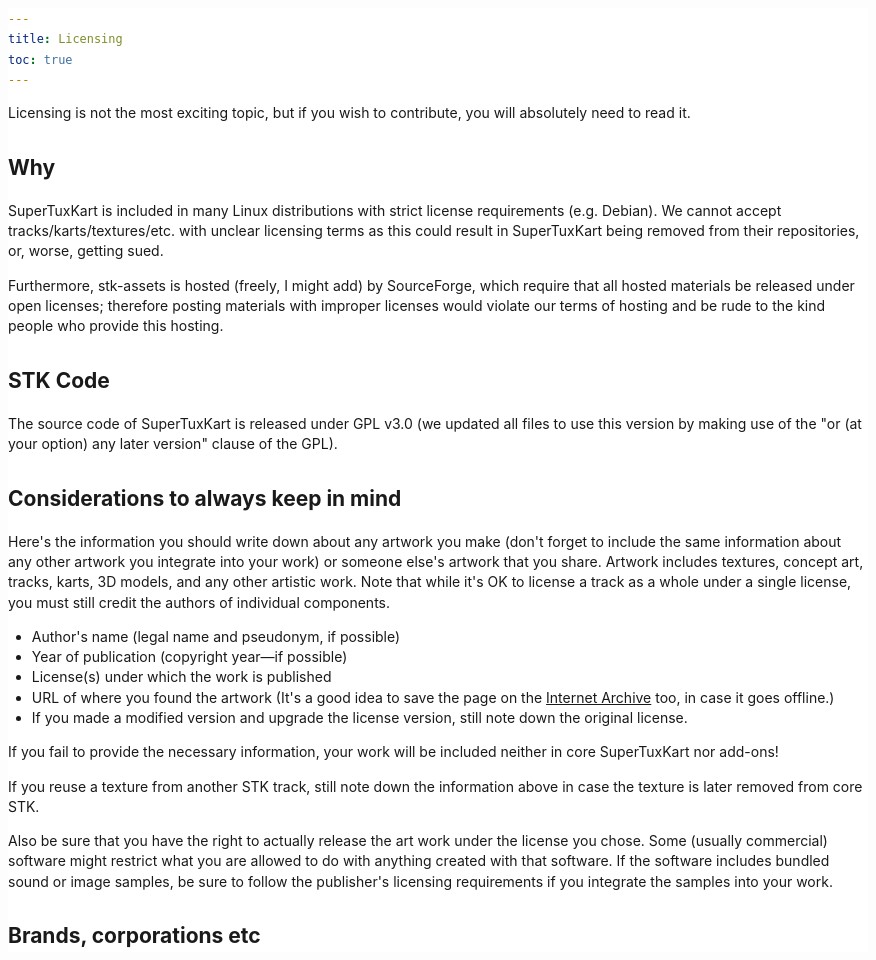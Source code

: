 ```yaml
---
title: Licensing
toc: true
---
```

Licensing is not the most exciting topic, but if you wish to contribute, you will absolutely need to read it.

## Why

SuperTuxKart is included in many Linux distributions with strict license requirements (e.g. Debian). We cannot accept tracks/karts/textures/etc. with unclear licensing terms as this could result in SuperTuxKart being removed from their repositories, or, worse, getting sued.

Furthermore, stk-assets is hosted (freely, I might add) by SourceForge, which require that all hosted materials be released under open licenses; therefore posting materials with improper licenses would violate our terms of hosting and be rude to the kind people who provide this hosting.

## STK Code

The source code of SuperTuxKart is released under GPL v3.0 (we updated all files to use this version by making use of the "or (at your option) any later version" clause of the GPL).

## Considerations to always keep in mind

Here's the information you should write down about any artwork you make (don't forget to include the same information about any other artwork you integrate into your work) or someone else's artwork that you share. Artwork includes textures, concept art, tracks, karts, 3D models, and any other artistic work. Note that while it's OK to license a track as a whole under a single license, you must still credit the authors of individual components.

* Author's name (legal name and pseudonym, if possible)
* Year of publication (copyright year—if possible)
* License(s) under which the work is published
* URL of where you found the artwork (It's a good idea to save the page on the [Internet Archive](https://web.archive.org) too, in case it goes offline.)
* If you made a modified version and upgrade the license version, still note down the original license.

If you fail to provide the necessary information, your work will be included neither in core SuperTuxKart nor add-ons!

If you reuse a texture from another STK track, still note down the information above in case the texture is later removed from core STK.

Also be sure that you have the right to actually release the art work under the license you chose. Some (usually commercial) software might restrict what you are allowed to do with anything created with that software. If the software includes bundled sound or image samples, be sure to follow the publisher's licensing requirements if you integrate the samples into your work.

## Brands, corporations etc
